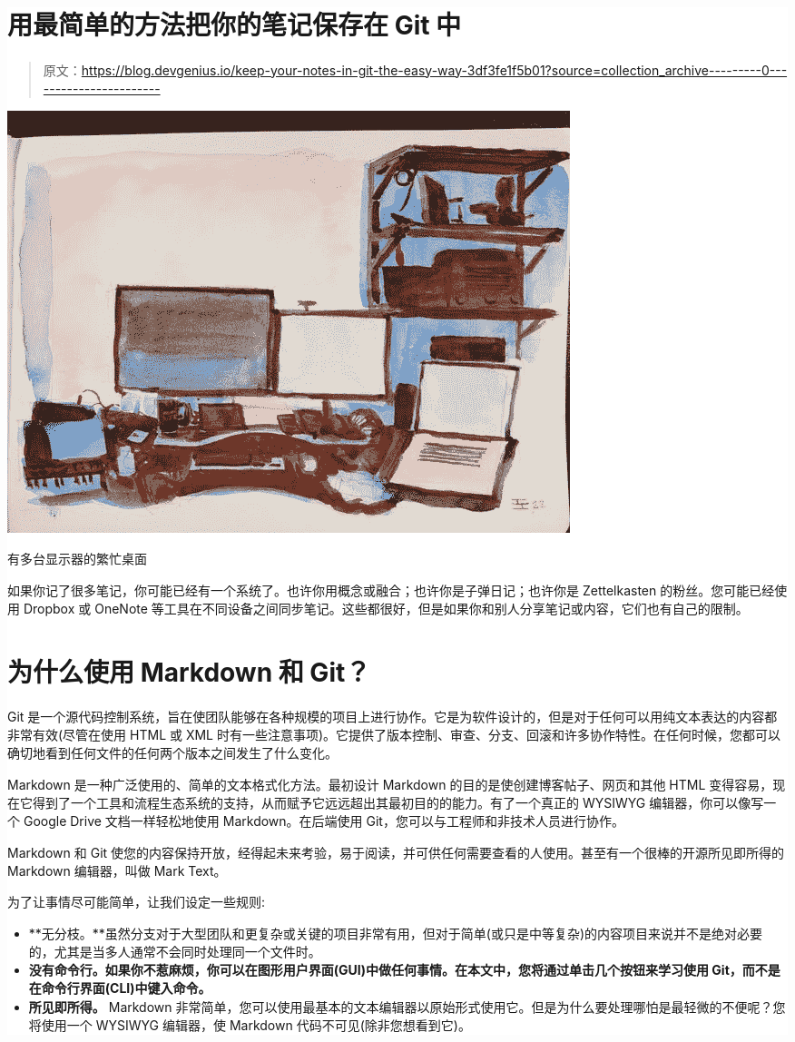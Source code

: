 # 用最简单的方法把你的笔记保存在 Git 中

> 原文：<https://blog.devgenius.io/keep-your-notes-in-git-the-easy-way-3df3fe1f5b01?source=collection_archive---------0----------------------->

![](img/4fdc12cd17d0dff5b7b9f73fdc0280b8.png)

有多台显示器的繁忙桌面

如果你记了很多笔记，你可能已经有一个系统了。也许你用概念或融合；也许你是子弹日记；也许你是 Zettelkasten 的粉丝。您可能已经使用 Dropbox 或 OneNote 等工具在不同设备之间同步笔记。这些都很好，但是如果你和别人分享笔记或内容，它们也有自己的限制。

# 为什么使用 Markdown 和 Git？

Git 是一个源代码控制系统，旨在使团队能够在各种规模的项目上进行协作。它是为软件设计的，但是对于任何可以用纯文本表达的内容都非常有效(尽管在使用 HTML 或 XML 时有一些注意事项)。它提供了版本控制、审查、分支、回滚和许多协作特性。在任何时候，您都可以确切地看到任何文件的任何两个版本之间发生了什么变化。

Markdown 是一种广泛使用的、简单的文本格式化方法。最初设计 Markdown 的目的是使创建博客帖子、网页和其他 HTML 变得容易，现在它得到了一个工具和流程生态系统的支持，从而赋予它远远超出其最初目的的能力。有了一个真正的 WYSIWYG 编辑器，你可以像写一个 Google Drive 文档一样轻松地使用 Markdown。在后端使用 Git，您可以与工程师和非技术人员进行协作。

Markdown 和 Git 使您的内容保持开放，经得起未来考验，易于阅读，并可供任何需要查看的人使用。甚至有一个很棒的开源所见即所得的 Markdown 编辑器，叫做 Mark Text。

为了让事情尽可能简单，让我们设定一些规则:

*   **无分枝。**虽然分支对于大型团队和更复杂或关键的项目非常有用，但对于简单(或只是中等复杂)的内容项目来说并不是绝对必要的，尤其是当多人通常不会同时处理同一个文件时。
*   **没有命令行。如果你不惹麻烦，你可以在图形用户界面(GUI)中做任何事情。在本文中，您将通过单击几个按钮来学习使用 Git，而不是在命令行界面(CLI)中键入命令。**
*   **所见即所得。** Markdown 非常简单，您可以使用最基本的文本编辑器以原始形式使用它。但是为什么要处理哪怕是最轻微的不便呢？您将使用一个 WYSIWYG 编辑器，使 Markdown 代码不可见(除非您想看到它)。
